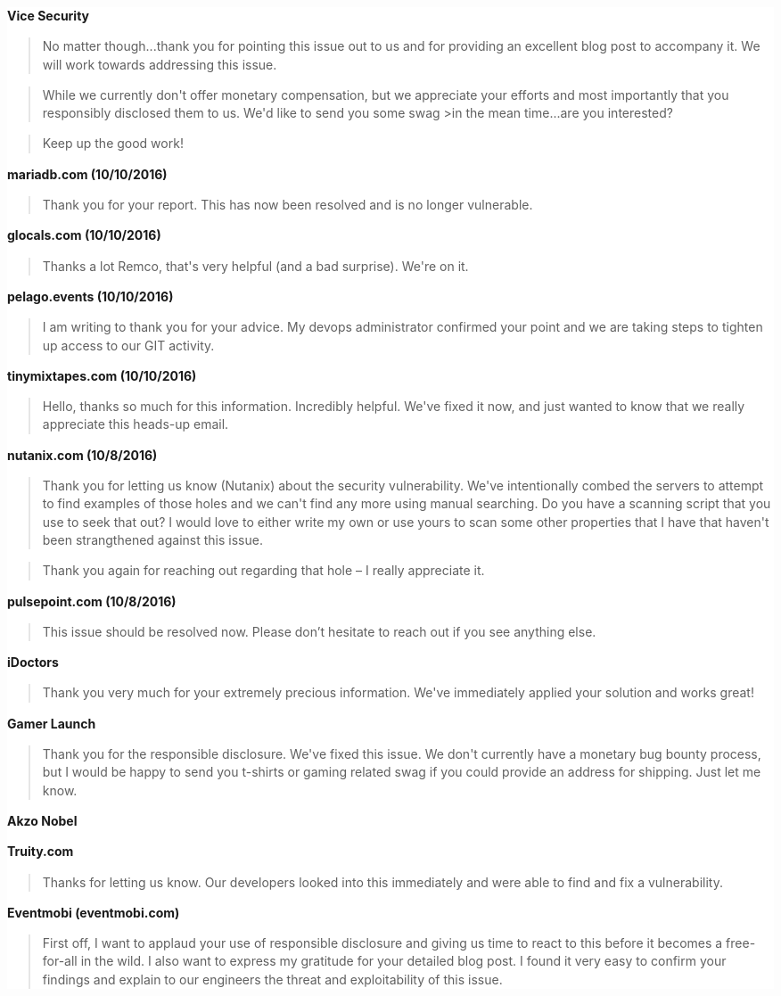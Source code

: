 **Vice Security**

> No matter though...thank you for pointing this issue out to us and for providing an excellent blog post to accompany it. We will work towards addressing this issue.

> While we currently don't offer monetary compensation, but we appreciate your efforts and 
> most importantly that you responsibly disclosed them to us. We'd like to send you some swag  >in the mean time...are you interested?

> Keep up the good work! 

**mariadb.com (10/10/2016)**

> Thank you for your report.  This has now been resolved and is no longer vulnerable. 

**glocals.com (10/10/2016)**
> Thanks a lot Remco, that's very helpful (and a bad surprise). We're on it. 

**pelago.events (10/10/2016)**
> I am writing to thank you for your advice.  My devops administrator confirmed your point and we are taking steps to tighten up access to our GIT activity.

**tinymixtapes.com (10/10/2016)**
> Hello, thanks so much for this information. Incredibly helpful. We've fixed it now, and just wanted to know that we really appreciate this heads-up email.

**nutanix.com (10/8/2016)**

> Thank you for letting us know (Nutanix) about the security vulnerability. We've intentionally combed the servers to attempt to find examples of those holes and we can't find any more using manual searching. Do you have a scanning script that you use to seek that out? I would love to either write my own or use yours to scan some other properties that I have that haven't been strangthened against this issue. 

> Thank you again for reaching out regarding that hole – I really appreciate it. 

**pulsepoint.com (10/8/2016)**
> This issue should be resolved now. Please don’t hesitate to reach out if you see anything else. 

**iDoctors**
> Thank you very much for your extremely precious information. We've immediately applied your solution and works great! 

**Gamer Launch**
> Thank you for the responsible disclosure. We've fixed this issue. We don't currently have a monetary bug bounty process, but I would be happy to send you t-shirts or gaming related swag if you could provide an address for shipping. Just let me know. 

**Akzo Nobel**
> 

**Truity.com**
> Thanks for letting us know. Our developers looked into this immediately and were able to find and fix a vulnerability.

**Eventmobi (eventmobi.com)**

>First off, I want to applaud your use of responsible disclosure and giving us time to react to this before it becomes a free-for-all in the wild. I also want to express my gratitude for your detailed blog post. I found it very easy to confirm your findings and explain to our engineers the threat and exploitability of this issue. 
